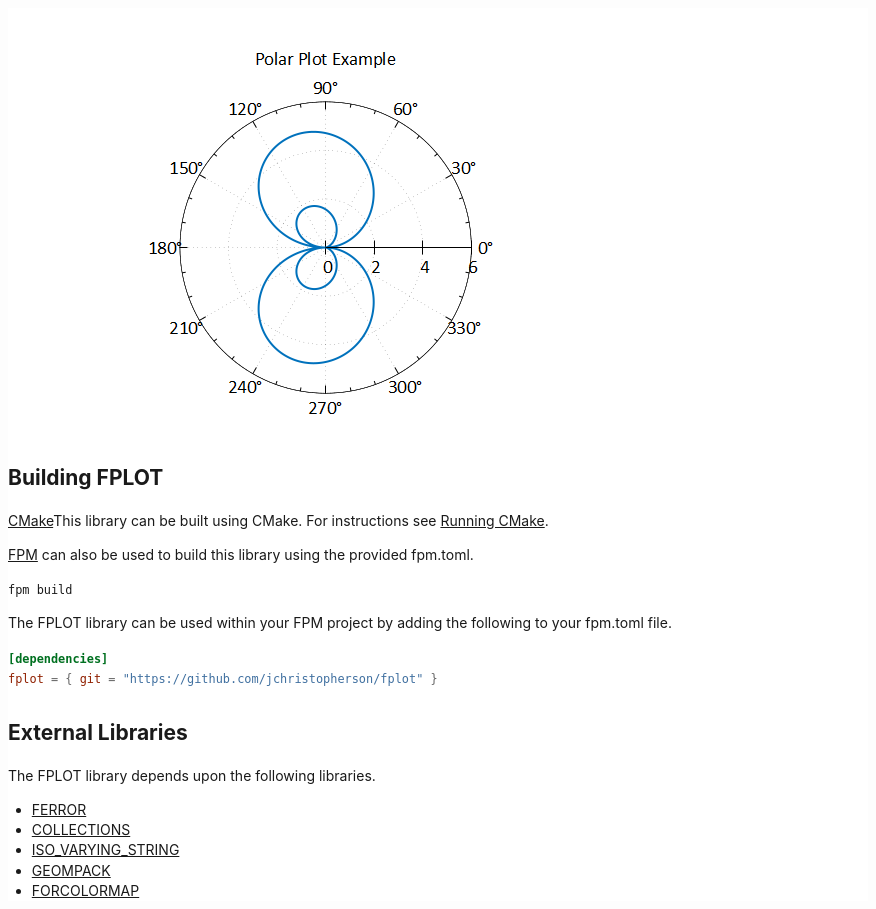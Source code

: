 ![](images/polar_example_1.png?raw=true)

## Building FPLOT
[CMake](https://cmake.org/)This library can be built using CMake.  For instructions see [Running CMake](https://cmake.org/runningcmake/).

[FPM](https://github.com/fortran-lang/fpm) can also be used to build this library using the provided fpm.toml.
```txt
fpm build
```
The FPLOT library can be used within your FPM project by adding the following to your fpm.toml file.
```toml
[dependencies]
fplot = { git = "https://github.com/jchristopherson/fplot" }
```

## External Libraries
The FPLOT library depends upon the following libraries.
- [FERROR](https://github.com/jchristopherson/ferror)
- [COLLECTIONS](https://github.com/jchristopherson/collections)
- [ISO_VARYING_STRING](https://gitlab.com/everythingfunctional/iso_varying_string)
- [GEOMPACK](https://github.com/jchristopherson/geompack)
- [FORCOLORMAP](https://github.com/vmagnin/forcolormap)
